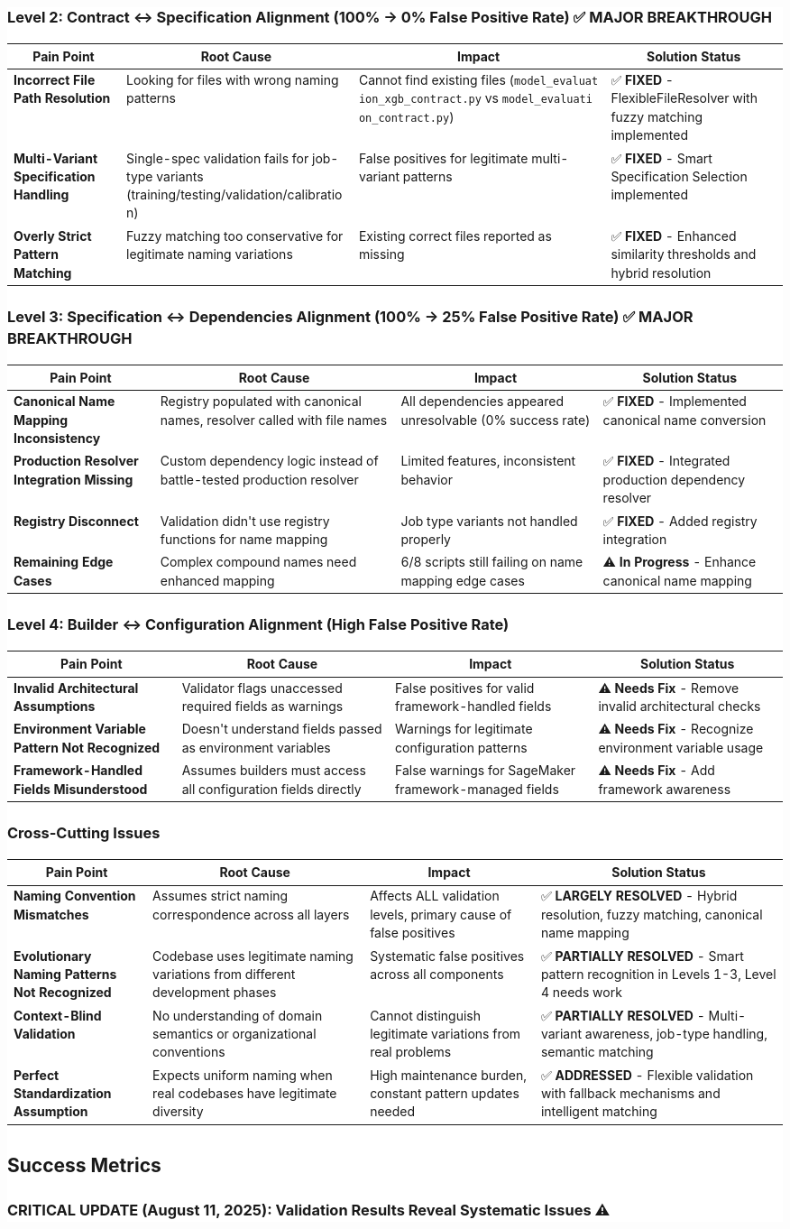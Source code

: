 ### Level 2: Contract ↔ Specification Alignment (100% → 0% False Positive Rate) ✅ **MAJOR BREAKTHROUGH**

| Pain Point | Root Cause | Impact | Solution Status |
|------------|------------|---------|-----------------|
| **Incorrect File Path Resolution** | Looking for files with wrong naming patterns | Cannot find existing files (`model_evaluation_xgb_contract.py` vs `model_evaluation_contract.py`) | ✅ **FIXED** - FlexibleFileResolver with fuzzy matching implemented |
| **Multi-Variant Specification Handling** | Single-spec validation fails for job-type variants (training/testing/validation/calibration) | False positives for legitimate multi-variant patterns | ✅ **FIXED** - Smart Specification Selection implemented |
| **Overly Strict Pattern Matching** | Fuzzy matching too conservative for legitimate naming variations | Existing correct files reported as missing | ✅ **FIXED** - Enhanced similarity thresholds and hybrid resolution |

### Level 3: Specification ↔ Dependencies Alignment (100% → 25% False Positive Rate) ✅ **MAJOR BREAKTHROUGH**

| Pain Point | Root Cause | Impact | Solution Status |
|------------|------------|---------|-----------------|
| **Canonical Name Mapping Inconsistency** | Registry populated with canonical names, resolver called with file names | All dependencies appeared unresolvable (0% success rate) | ✅ **FIXED** - Implemented canonical name conversion |
| **Production Resolver Integration Missing** | Custom dependency logic instead of battle-tested production resolver | Limited features, inconsistent behavior | ✅ **FIXED** - Integrated production dependency resolver |
| **Registry Disconnect** | Validation didn't use registry functions for name mapping | Job type variants not handled properly | ✅ **FIXED** - Added registry integration |
| **Remaining Edge Cases** | Complex compound names need enhanced mapping | 6/8 scripts still failing on name mapping edge cases | ⚠️ **In Progress** - Enhance canonical name mapping |

### Level 4: Builder ↔ Configuration Alignment (High False Positive Rate)

| Pain Point | Root Cause | Impact | Solution Status |
|------------|------------|---------|-----------------|
| **Invalid Architectural Assumptions** | Validator flags unaccessed required fields as warnings | False positives for valid framework-handled fields | ⚠️ **Needs Fix** - Remove invalid architectural checks |
| **Environment Variable Pattern Not Recognized** | Doesn't understand fields passed as environment variables | Warnings for legitimate configuration patterns | ⚠️ **Needs Fix** - Recognize environment variable usage |
| **Framework-Handled Fields Misunderstood** | Assumes builders must access all configuration fields directly | False warnings for SageMaker framework-managed fields | ⚠️ **Needs Fix** - Add framework awareness |

### Cross-Cutting Issues

| Pain Point | Root Cause | Impact | Solution Status |
|------------|------------|---------|-----------------|
| **Naming Convention Mismatches** | Assumes strict naming correspondence across all layers | Affects ALL validation levels, primary cause of false positives | ✅ **LARGELY RESOLVED** - Hybrid resolution, fuzzy matching, canonical name mapping |
| **Evolutionary Naming Patterns Not Recognized** | Codebase uses legitimate naming variations from different development phases | Systematic false positives across all components | ✅ **PARTIALLY RESOLVED** - Smart pattern recognition in Levels 1-3, Level 4 needs work |
| **Context-Blind Validation** | No understanding of domain semantics or organizational conventions | Cannot distinguish legitimate variations from real problems | ✅ **PARTIALLY RESOLVED** - Multi-variant awareness, job-type handling, semantic matching |
| **Perfect Standardization Assumption** | Expects uniform naming when real codebases have legitimate diversity | High maintenance burden, constant pattern updates needed | ✅ **ADDRESSED** - Flexible validation with fallback mechanisms and intelligent matching |

## Success Metrics

### **CRITICAL UPDATE (August 11, 2025): Validation Results Reveal Systematic Issues** ⚠️
